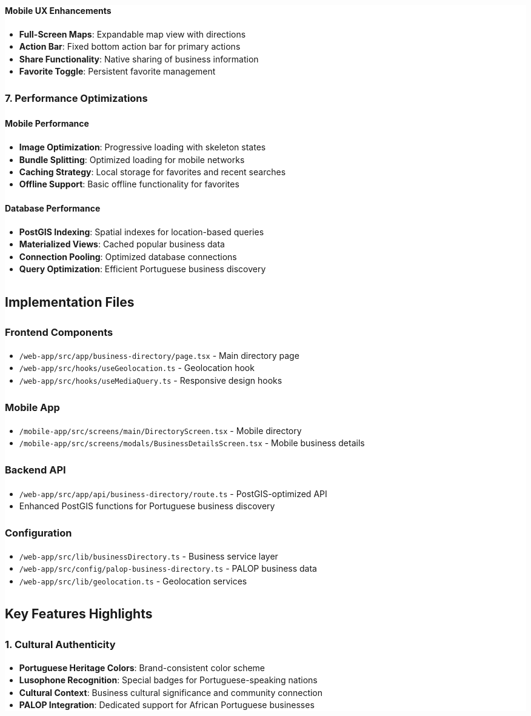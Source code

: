 #### Mobile UX Enhancements
- **Full-Screen Maps**: Expandable map view with directions
- **Action Bar**: Fixed bottom action bar for primary actions
- **Share Functionality**: Native sharing of business information
- **Favorite Toggle**: Persistent favorite management

### 7. Performance Optimizations

#### Mobile Performance
- **Image Optimization**: Progressive loading with skeleton states
- **Bundle Splitting**: Optimized loading for mobile networks
- **Caching Strategy**: Local storage for favorites and recent searches
- **Offline Support**: Basic offline functionality for favorites

#### Database Performance
- **PostGIS Indexing**: Spatial indexes for location-based queries
- **Materialized Views**: Cached popular business data
- **Connection Pooling**: Optimized database connections
- **Query Optimization**: Efficient Portuguese business discovery

## Implementation Files

### Frontend Components
- `/web-app/src/app/business-directory/page.tsx` - Main directory page
- `/web-app/src/hooks/useGeolocation.ts` - Geolocation hook
- `/web-app/src/hooks/useMediaQuery.ts` - Responsive design hooks

### Mobile App
- `/mobile-app/src/screens/main/DirectoryScreen.tsx` - Mobile directory
- `/mobile-app/src/screens/modals/BusinessDetailsScreen.tsx` - Mobile business details

### Backend API
- `/web-app/src/app/api/business-directory/route.ts` - PostGIS-optimized API
- Enhanced PostGIS functions for Portuguese business discovery

### Configuration
- `/web-app/src/lib/businessDirectory.ts` - Business service layer
- `/web-app/src/config/palop-business-directory.ts` - PALOP business data
- `/web-app/src/lib/geolocation.ts` - Geolocation services

## Key Features Highlights

### 1. Cultural Authenticity
- **Portuguese Heritage Colors**: Brand-consistent color scheme
- **Lusophone Recognition**: Special badges for Portuguese-speaking nations
- **Cultural Context**: Business cultural significance and community connection
- **PALOP Integration**: Dedicated support for African Portuguese businesses
